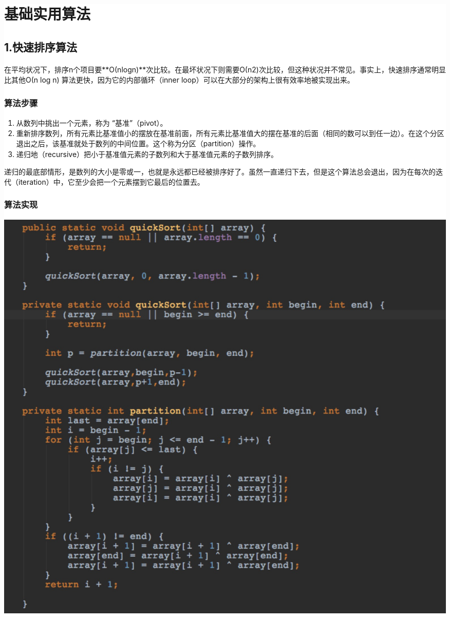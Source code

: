 # 基础实用算法

## 1.快速排序算法

在平均状况下，排序n个项目要**Ο(nlogn)**次比较。在最坏状况下则需要Ο(n2)次比较，但这种状况并不常见。事实上，快速排序通常明显比其他Ο(n log n) 算法更快，因为它的内部循环（inner loop）可以在大部分的架构上很有效率地被实现出来。

### 算法步骤

1. 从数列中挑出一个元素，称为 “基准”（pivot）。
2. 重新排序数列，所有元素比基准值小的摆放在基准前面，所有元素比基准值大的摆在基准的后面（相同的数可以到任一边）。在这个分区退出之后，该基准就处于数列的中间位置。这个称为分区（partition）操作。
3. 递归地（recursive）把小于基准值元素的子数列和大于基准值元素的子数列排序。

递归的最底部情形，是数列的大小是零或一，也就是永远都已经被排序好了。虽然一直递归下去，但是这个算法总会退出，因为在每次的迭代（iteration）中，它至少会把一个元素摆到它最后的位置去。

### 算法实现
![](/assets/quickSort.jpeg)
